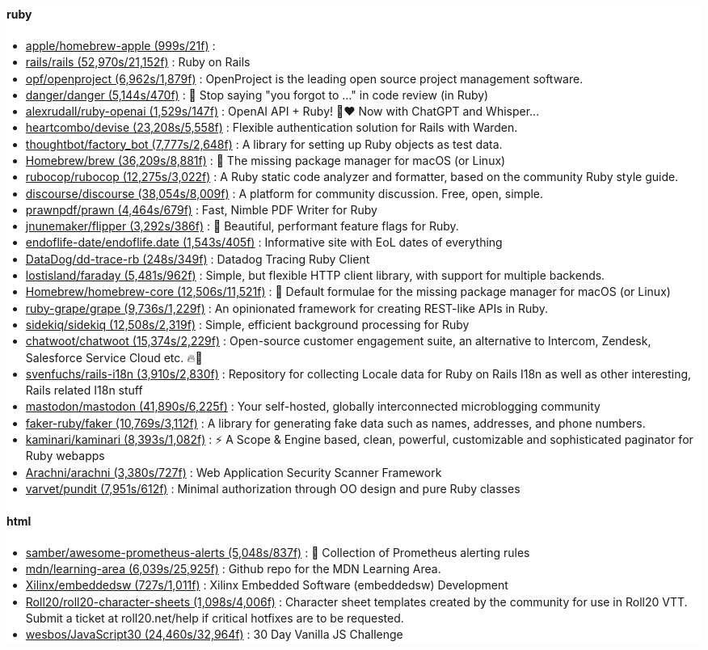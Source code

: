 #### ruby
* [apple/homebrew-apple (999s/21f)](https://github.com/apple/homebrew-apple) : 
* [rails/rails (52,970s/21,152f)](https://github.com/rails/rails) : Ruby on Rails
* [opf/openproject (6,962s/1,879f)](https://github.com/opf/openproject) : OpenProject is the leading open source project management software.
* [danger/danger (5,144s/470f)](https://github.com/danger/danger) : 🚫 Stop saying "you forgot to …" in code review (in Ruby)
* [alexrudall/ruby-openai (1,529s/147f)](https://github.com/alexrudall/ruby-openai) : OpenAI API + Ruby! 🤖❤️ Now with ChatGPT and Whisper...
* [heartcombo/devise (23,208s/5,558f)](https://github.com/heartcombo/devise) : Flexible authentication solution for Rails with Warden.
* [thoughtbot/factory_bot (7,777s/2,648f)](https://github.com/thoughtbot/factory_bot) : A library for setting up Ruby objects as test data.
* [Homebrew/brew (36,209s/8,881f)](https://github.com/Homebrew/brew) : 🍺 The missing package manager for macOS (or Linux)
* [rubocop/rubocop (12,275s/3,022f)](https://github.com/rubocop/rubocop) : A Ruby static code analyzer and formatter, based on the community Ruby style guide.
* [discourse/discourse (38,054s/8,009f)](https://github.com/discourse/discourse) : A platform for community discussion. Free, open, simple.
* [prawnpdf/prawn (4,464s/679f)](https://github.com/prawnpdf/prawn) : Fast, Nimble PDF Writer for Ruby
* [jnunemaker/flipper (3,292s/386f)](https://github.com/jnunemaker/flipper) : 🐬 Beautiful, performant feature flags for Ruby.
* [endoflife-date/endoflife.date (1,543s/405f)](https://github.com/endoflife-date/endoflife.date) : Informative site with EoL dates of everything
* [DataDog/dd-trace-rb (248s/349f)](https://github.com/DataDog/dd-trace-rb) : Datadog Tracing Ruby Client
* [lostisland/faraday (5,481s/962f)](https://github.com/lostisland/faraday) : Simple, but flexible HTTP client library, with support for multiple backends.
* [Homebrew/homebrew-core (12,506s/11,521f)](https://github.com/Homebrew/homebrew-core) : 🍻 Default formulae for the missing package manager for macOS (or Linux)
* [ruby-grape/grape (9,736s/1,229f)](https://github.com/ruby-grape/grape) : An opinionated framework for creating REST-like APIs in Ruby.
* [sidekiq/sidekiq (12,508s/2,319f)](https://github.com/sidekiq/sidekiq) : Simple, efficient background processing for Ruby
* [chatwoot/chatwoot (15,374s/2,229f)](https://github.com/chatwoot/chatwoot) : Open-source customer engagement suite, an alternative to Intercom, Zendesk, Salesforce Service Cloud etc. 🔥💬
* [svenfuchs/rails-i18n (3,910s/2,830f)](https://github.com/svenfuchs/rails-i18n) : Repository for collecting Locale data for Ruby on Rails I18n as well as other interesting, Rails related I18n stuff
* [mastodon/mastodon (41,890s/6,225f)](https://github.com/mastodon/mastodon) : Your self-hosted, globally interconnected microblogging community
* [faker-ruby/faker (10,769s/3,112f)](https://github.com/faker-ruby/faker) : A library for generating fake data such as names, addresses, and phone numbers.
* [kaminari/kaminari (8,393s/1,082f)](https://github.com/kaminari/kaminari) : ⚡ A Scope & Engine based, clean, powerful, customizable and sophisticated paginator for Ruby webapps
* [Arachni/arachni (3,380s/727f)](https://github.com/Arachni/arachni) : Web Application Security Scanner Framework
* [varvet/pundit (7,951s/612f)](https://github.com/varvet/pundit) : Minimal authorization through OO design and pure Ruby classes

#### html
* [samber/awesome-prometheus-alerts (5,048s/837f)](https://github.com/samber/awesome-prometheus-alerts) : 🚨 Collection of Prometheus alerting rules
* [mdn/learning-area (6,039s/25,925f)](https://github.com/mdn/learning-area) : Github repo for the MDN Learning Area.
* [Xilinx/embeddedsw (727s/1,011f)](https://github.com/Xilinx/embeddedsw) : Xilinx Embedded Software (embeddedsw) Development
* [Roll20/roll20-character-sheets (1,098s/4,006f)](https://github.com/Roll20/roll20-character-sheets) : Character sheet templates created by the community for use in Roll20 VTT. Submit a ticket at roll20.net/help if critical hotfixes are to be requested.
* [wesbos/JavaScript30 (24,460s/32,964f)](https://github.com/wesbos/JavaScript30) : 30 Day Vanilla JS Challenge